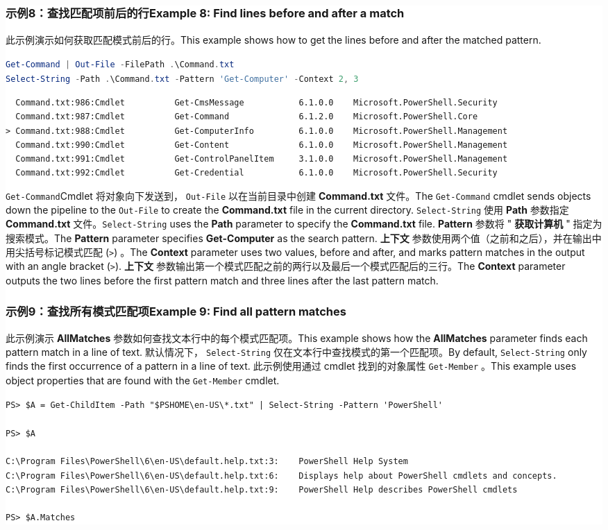 ### <span data-ttu-id="f6949-198">示例8：查找匹配项前后的行</span><span class="sxs-lookup"><span data-stu-id="f6949-198">Example 8: Find lines before and after a match</span></span>

<span data-ttu-id="f6949-199">此示例演示如何获取匹配模式前后的行。</span><span class="sxs-lookup"><span data-stu-id="f6949-199">This example shows how to get the lines before and after the matched pattern.</span></span>

```powershell
Get-Command | Out-File -FilePath .\Command.txt
Select-String -Path .\Command.txt -Pattern 'Get-Computer' -Context 2, 3
```

```Output
  Command.txt:986:Cmdlet          Get-CmsMessage           6.1.0.0    Microsoft.PowerShell.Security
  Command.txt:987:Cmdlet          Get-Command              6.1.2.0    Microsoft.PowerShell.Core
> Command.txt:988:Cmdlet          Get-ComputerInfo         6.1.0.0    Microsoft.PowerShell.Management
  Command.txt:990:Cmdlet          Get-Content              6.1.0.0    Microsoft.PowerShell.Management
  Command.txt:991:Cmdlet          Get-ControlPanelItem     3.1.0.0    Microsoft.PowerShell.Management
  Command.txt:992:Cmdlet          Get-Credential           6.1.0.0    Microsoft.PowerShell.Security
```

<span data-ttu-id="f6949-200">`Get-Command`Cmdlet 将对象向下发送到， `Out-File` 以在当前目录中创建 **Command.txt** 文件。</span><span class="sxs-lookup"><span data-stu-id="f6949-200">The `Get-Command` cmdlet sends objects down the pipeline to the `Out-File` to create the **Command.txt** file in the current directory.</span></span> <span data-ttu-id="f6949-201">`Select-String` 使用 **Path** 参数指定 **Command.txt** 文件。</span><span class="sxs-lookup"><span data-stu-id="f6949-201">`Select-String` uses the **Path** parameter to specify the **Command.txt** file.</span></span> <span data-ttu-id="f6949-202">**Pattern** 参数将 " **获取计算机** " 指定为搜索模式。</span><span class="sxs-lookup"><span data-stu-id="f6949-202">The **Pattern** parameter specifies **Get-Computer** as the search pattern.</span></span> <span data-ttu-id="f6949-203">**上下文** 参数使用两个值（之前和之后），并在输出中用尖括号标记模式匹配 (`>`) 。</span><span class="sxs-lookup"><span data-stu-id="f6949-203">The **Context** parameter uses two values, before and after, and marks pattern matches in the output with an angle bracket (`>`).</span></span> <span data-ttu-id="f6949-204">**上下文** 参数输出第一个模式匹配之前的两行以及最后一个模式匹配后的三行。</span><span class="sxs-lookup"><span data-stu-id="f6949-204">The **Context** parameter outputs the two lines before the first pattern match and three lines after the last pattern match.</span></span>

### <span data-ttu-id="f6949-205">示例9：查找所有模式匹配项</span><span class="sxs-lookup"><span data-stu-id="f6949-205">Example 9: Find all pattern matches</span></span>

<span data-ttu-id="f6949-206">此示例演示 **AllMatches** 参数如何查找文本行中的每个模式匹配项。</span><span class="sxs-lookup"><span data-stu-id="f6949-206">This example shows how the **AllMatches** parameter finds each pattern match in a line of text.</span></span> <span data-ttu-id="f6949-207">默认情况下， `Select-String` 仅在文本行中查找模式的第一个匹配项。</span><span class="sxs-lookup"><span data-stu-id="f6949-207">By default, `Select-String` only finds the first occurrence of a pattern in a line of text.</span></span> <span data-ttu-id="f6949-208">此示例使用通过 cmdlet 找到的对象属性 `Get-Member` 。</span><span class="sxs-lookup"><span data-stu-id="f6949-208">This example uses object properties that are found with the `Get-Member` cmdlet.</span></span>

```
PS> $A = Get-ChildItem -Path "$PSHOME\en-US\*.txt" | Select-String -Pattern 'PowerShell'

PS> $A

C:\Program Files\PowerShell\6\en-US\default.help.txt:3:    PowerShell Help System
C:\Program Files\PowerShell\6\en-US\default.help.txt:6:    Displays help about PowerShell cmdlets and concepts.
C:\Program Files\PowerShell\6\en-US\default.help.txt:9:    PowerShell Help describes PowerShell cmdlets

PS> $A.Matches

```